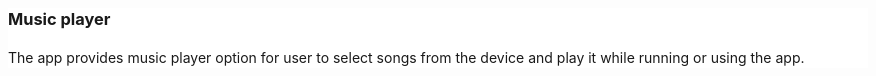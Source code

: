 ### Music player
The app provides music player option for user to select songs from the device and play it while running or using the app.